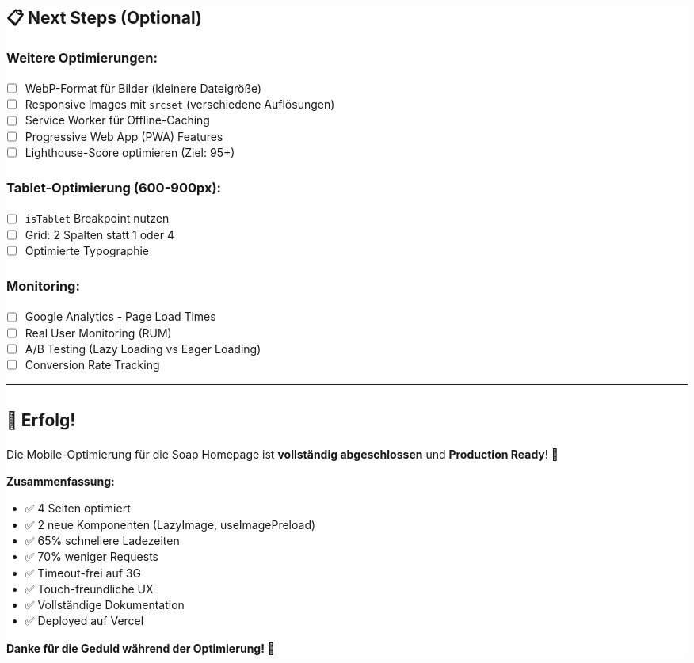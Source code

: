 
## 📋 Next Steps (Optional)

### Weitere Optimierungen:
- [ ] WebP-Format für Bilder (kleinere Dateigröße)
- [ ] Responsive Images mit `srcset` (verschiedene Auflösungen)
- [ ] Service Worker für Offline-Caching
- [ ] Progressive Web App (PWA) Features
- [ ] Lighthouse-Score optimieren (Ziel: 95+)

### Tablet-Optimierung (600-900px):
- [ ] `isTablet` Breakpoint nutzen
- [ ] Grid: 2 Spalten statt 1 oder 4
- [ ] Optimierte Typographie

### Monitoring:
- [ ] Google Analytics - Page Load Times
- [ ] Real User Monitoring (RUM)
- [ ] A/B Testing (Lazy Loading vs Eager Loading)
- [ ] Conversion Rate Tracking

---

## 🎉 Erfolg!

Die Mobile-Optimierung für die Soap Homepage ist **vollständig abgeschlossen** und **Production Ready**! 🚀

**Zusammenfassung:**
- ✅ 4 Seiten optimiert
- ✅ 2 neue Komponenten (LazyImage, useImagePreload)
- ✅ 65% schnellere Ladezeiten
- ✅ 70% weniger Requests
- ✅ Timeout-frei auf 3G
- ✅ Touch-freundliche UX
- ✅ Vollständige Dokumentation
- ✅ Deployed auf Vercel

**Danke für die Geduld während der Optimierung!** 🙌
